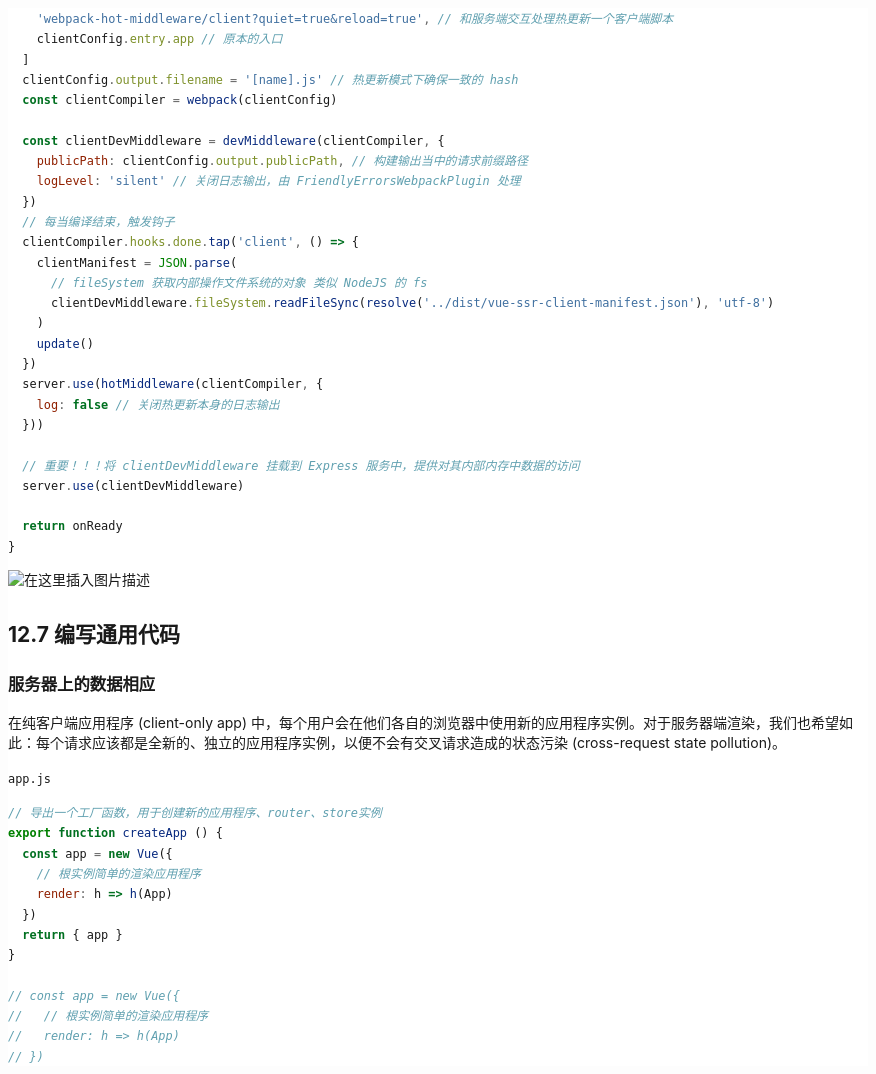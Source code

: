 ```js
    'webpack-hot-middleware/client?quiet=true&reload=true', // 和服务端交互处理热更新一个客户端脚本
    clientConfig.entry.app // 原本的入口
  ]
  clientConfig.output.filename = '[name].js' // 热更新模式下确保一致的 hash
  const clientCompiler = webpack(clientConfig)

  const clientDevMiddleware = devMiddleware(clientCompiler, {
    publicPath: clientConfig.output.publicPath, // 构建输出当中的请求前缀路径
    logLevel: 'silent' // 关闭日志输出，由 FriendlyErrorsWebpackPlugin 处理
  })
  // 每当编译结束，触发钩子
  clientCompiler.hooks.done.tap('client', () => {
    clientManifest = JSON.parse(
      // fileSystem 获取内部操作文件系统的对象 类似 NodeJS 的 fs
      clientDevMiddleware.fileSystem.readFileSync(resolve('../dist/vue-ssr-client-manifest.json'), 'utf-8')
    )
    update()
  })
  server.use(hotMiddleware(clientCompiler, {
    log: false // 关闭热更新本身的日志输出
  }))

  // 重要！！！将 clientDevMiddleware 挂载到 Express 服务中，提供对其内部内存中数据的访问
  server.use(clientDevMiddleware)
  
  return onReady
} 
```
![在这里插入图片描述](https://img-blog.csdnimg.cn/20210225201941834.png?x-oss-process=image/watermark,type_ZmFuZ3poZW5naGVpdGk,shadow_10,text_aHR0cHM6Ly9ibG9nLmNzZG4ubmV0L3FxXzQ1MTQ5MjU2,size_16,color_FFFFFF,t_70)

## 12.7 编写通用代码
### 服务器上的数据相应
在纯客户端应用程序 (client-only app) 中，每个用户会在他们各自的浏览器中使用新的应用程序实例。对于服务器端渲染，我们也希望如此：每个请求应该都是全新的、独立的应用程序实例，以便不会有交叉请求造成的状态污染 (cross-request state pollution)。

`app.js`
```js
// 导出一个工厂函数，用于创建新的应用程序、router、store实例
export function createApp () {
  const app = new Vue({
    // 根实例简单的渲染应用程序
    render: h => h(App)
  })
  return { app }
}

// const app = new Vue({
//   // 根实例简单的渲染应用程序
//   render: h => h(App)
// })
```
